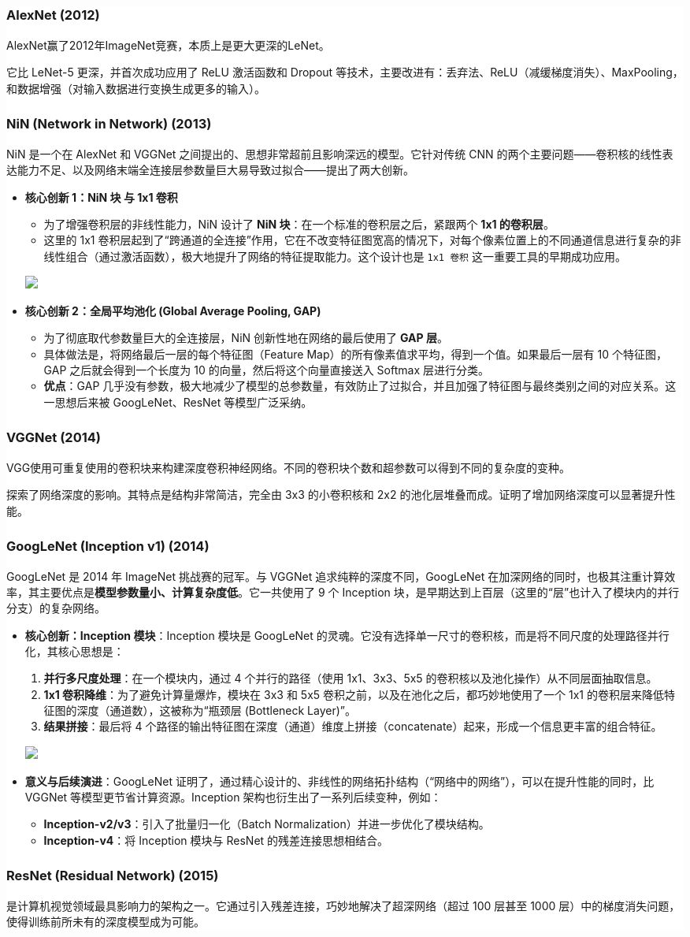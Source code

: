 ### AlexNet (2012)

AlexNet赢了2012年ImageNet竞赛，本质上是更大更深的LeNet。

它比 LeNet-5 更深，并首次成功应用了 ReLU 激活函数和 Dropout 等技术，主要改进有：丢弃法、ReLU（减缓梯度消失）、MaxPooling，和数据增强（对输入数据进行变换生成更多的输入）。

### NiN (Network in Network) (2013)

NiN 是一个在 AlexNet 和 VGGNet 之间提出的、思想非常超前且影响深远的模型。它针对传统 CNN 的两个主要问题——卷积核的线性表达能力不足、以及网络末端全连接层参数量巨大易导致过拟合——提出了两大创新。

-   **核心创新 1：NiN 块 与 1x1 卷积**
    -   为了增强卷积层的非线性能力，NiN 设计了 **NiN 块**：在一个标准的卷积层之后，紧跟两个 **1x1 的卷积层**。
    -   这里的 1x1 卷积层起到了“跨通道的全连接”作用，它在不改变特征图宽高的情况下，对每个像素位置上的不同通道信息进行复杂的非线性组合（通过激活函数），极大地提升了网络的特征提取能力。这个设计也是 `1x1 卷积` 这一重要工具的早期成功应用。

    ![](https://zh-v2.d2l.ai/_images/nin.svg)

-   **核心创新 2：全局平均池化 (Global Average Pooling, GAP)**
    -   为了彻底取代参数量巨大的全连接层，NiN 创新性地在网络的最后使用了 **GAP 层**。
    -   具体做法是，将网络最后一层的每个特征图（Feature Map）的所有像素值求平均，得到一个值。如果最后一层有 10 个特征图，GAP 之后就会得到一个长度为 10 的向量，然后将这个向量直接送入 Softmax 层进行分类。
    -   **优点**：GAP 几乎没有参数，极大地减少了模型的总参数量，有效防止了过拟合，并且加强了特征图与最终类别之间的对应关系。这一思想后来被 GoogLeNet、ResNet 等模型广泛采纳。

### VGGNet (2014)

VGG使用可重复使用的卷积块来构建深度卷积神经网络。不同的卷积块个数和超参数可以得到不同的复杂度的变种。

探索了网络深度的影响。其特点是结构非常简洁，完全由 3x3 的小卷积核和 2x2 的池化层堆叠而成。证明了增加网络深度可以显著提升性能。

### GoogLeNet (Inception v1) (2014)

GoogLeNet 是 2014 年 ImageNet 挑战赛的冠军。与 VGGNet 追求纯粹的深度不同，GoogLeNet 在加深网络的同时，也极其注重计算效率，其主要优点是**模型参数量小、计算复杂度低**。它一共使用了 9 个 Inception 块，是早期达到上百层（这里的“层”也计入了模块内的并行分支）的复杂网络。

-   **核心创新：Inception 模块**：Inception 模块是 GoogLeNet 的灵魂。它没有选择单一尺寸的卷积核，而是将不同尺度的处理路径并行化，其核心思想是：
    1.  **并行多尺度处理**：在一个模块内，通过 4 个并行的路径（使用 1x1、3x3、5x5 的卷积核以及池化操作）从不同层面抽取信息。
    2.  **1x1 卷积降维**：为了避免计算量爆炸，模块在 3x3 和 5x5 卷积之前，以及在池化之后，都巧妙地使用了一个 1x1 的卷积层来降低特征图的深度（通道数），这被称为“瓶颈层 (Bottleneck Layer)”。
    3.  **结果拼接**：最后将 4 个路径的输出特征图在深度（通道）维度上拼接（concatenate）起来，形成一个信息更丰富的组合特征。

    ![](https://zh-v2.d2l.ai/_images/inception-full.svg)

-   **意义与后续演进**：GoogLeNet 证明了，通过精心设计的、非线性的网络拓扑结构（“网络中的网络”），可以在提升性能的同时，比 VGGNet 等模型更节省计算资源。Inception 架构也衍生出了一系列后续变种，例如：
    -   **Inception-v2/v3**：引入了批量归一化（Batch Normalization）并进一步优化了模块结构。
    -   **Inception-v4**：将 Inception 模块与 ResNet 的残差连接思想相结合。

### ResNet (Residual Network) (2015)

是计算机视觉领域最具影响力的架构之一。它通过引入残差连接，巧妙地解决了超深网络（超过 100 层甚至 1000 层）中的梯度消失问题，使得训练前所未有的深度模型成为可能。
